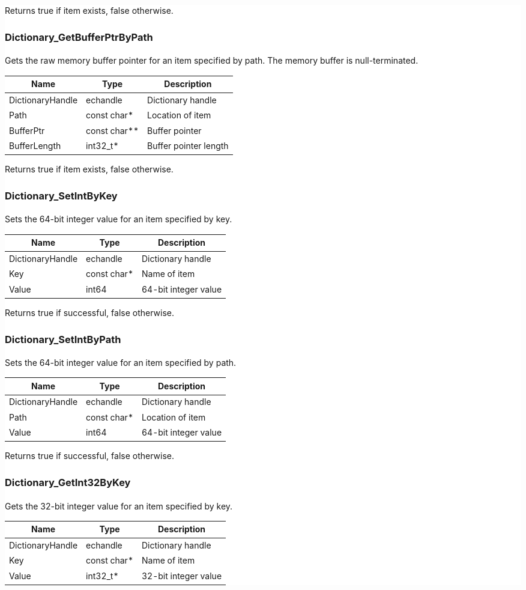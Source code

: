 Returns true if item exists, false otherwise.

### Dictionary_GetBufferPtrByPath

Gets the raw memory buffer pointer for an item specified by path. The memory buffer is null-terminated.

| Name             | Type         | Description           |
|------------------|--------------|-----------------------|
| DictionaryHandle | echandle     | Dictionary handle     |
| Path             | const char*  | Location of item      |
| BufferPtr        | const char** | Buffer pointer        |
| BufferLength     | int32_t*     | Buffer pointer length |

Returns true if item exists, false otherwise.

### Dictionary_SetIntByKey

Sets the 64-bit integer value for an item specified by key.

| Name             | Type        | Description          |
|------------------|-------------|----------------------|
| DictionaryHandle | echandle    | Dictionary handle    |
| Key              | const char* | Name of item         |
| Value            | int64       | 64-bit integer value |

Returns true if successful, false otherwise.

### Dictionary_SetIntByPath

Sets the 64-bit integer value for an item specified by path.

| Name             | Type        | Description          |
|------------------|-------------|----------------------|
| DictionaryHandle | echandle    | Dictionary handle    |
| Path             | const char* | Location of item     |
| Value            | int64       | 64-bit integer value |

Returns true if successful, false otherwise.

### Dictionary_GetInt32ByKey

Gets the 32-bit integer value for an item specified by key.

| Name             | Type        | Description          |
|------------------|-------------|----------------------|
| DictionaryHandle | echandle    | Dictionary handle    |
| Key              | const char* | Name of item         |
| Value            | int32_t*    | 32-bit integer value |
